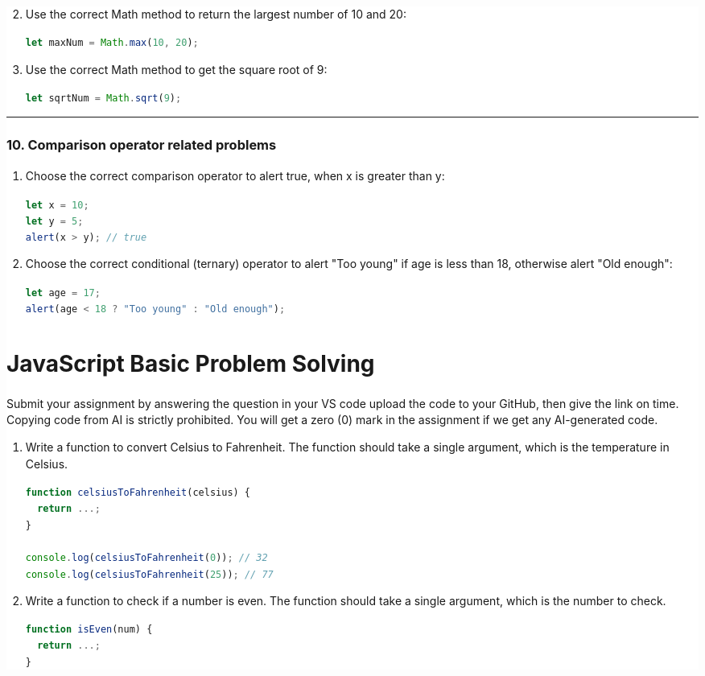 2. Use the correct Math method to return the largest number of 10 and 20:

    ```js
    let maxNum = Math.max(10, 20);
    ```

3. Use the correct Math method to get the square root of 9:

    ```js
    let sqrtNum = Math.sqrt(9);
    ```

---

### 10. Comparison operator related problems

1. Choose the correct comparison operator to alert true, when x is greater than y:

    ```js
    let x = 10;
    let y = 5;
    alert(x > y); // true
    ```

2. Choose the correct conditional (ternary) operator to alert "Too young" if age is less than 18, otherwise alert "Old enough":

    ```js
    let age = 17;
    alert(age < 18 ? "Too young" : "Old enough");
    ```


# JavaScript Basic Problem Solving

Submit your assignment by answering the question in your VS code upload the code to your GitHub, then give the link on time. Copying code from AI is strictly prohibited. You will get a zero (0) mark in the assignment if we get any AI-generated code.

1. Write a function to convert Celsius to Fahrenheit. The function should take a single argument, which is the temperature in Celsius.
    
    ```jsx
    function celsiusToFahrenheit(celsius) {
      return ...;
    }
    
    console.log(celsiusToFahrenheit(0)); // 32
    console.log(celsiusToFahrenheit(25)); // 77
    
    ```
    
2. Write a function to check if a number is even. The function should take a single argument, which is the number to check.
    
    ```jsx
    function isEven(num) {
      return ...;
    }
    